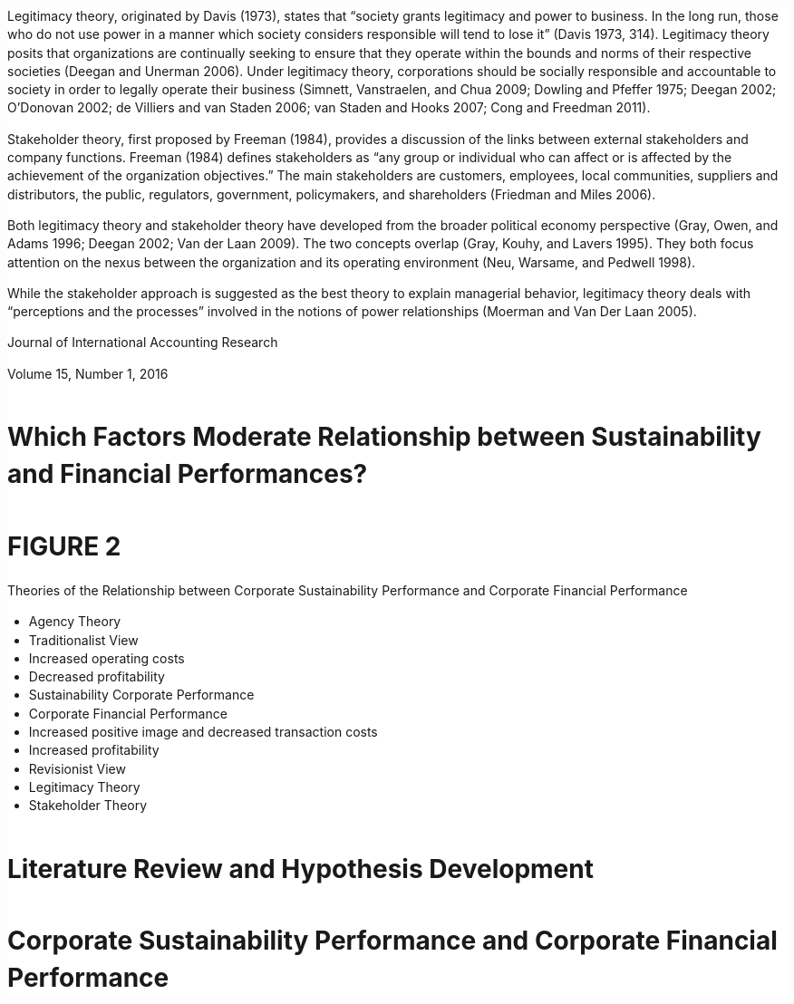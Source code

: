 Legitimacy theory, originated by Davis (1973), states that “society grants legitimacy and power to business. In the long run, those who do not use power in a manner which society considers responsible will tend to lose it” (Davis 1973, 314). Legitimacy theory posits that organizations are continually seeking to ensure that they operate within the bounds and norms of their respective societies (Deegan and Unerman 2006). Under legitimacy theory, corporations should be socially responsible and accountable to society in order to legally operate their business (Simnett, Vanstraelen, and Chua 2009; Dowling and Pfeffer 1975; Deegan 2002; O’Donovan 2002; de Villiers and van Staden 2006; van Staden and Hooks 2007; Cong and Freedman 2011).

Stakeholder theory, first proposed by Freeman (1984), provides a discussion of the links between external stakeholders and company functions. Freeman (1984) defines stakeholders as “any group or individual who can affect or is affected by the achievement of the organization objectives.” The main stakeholders are customers, employees, local communities, suppliers and distributors, the public, regulators, government, policymakers, and shareholders (Friedman and Miles 2006).

Both legitimacy theory and stakeholder theory have developed from the broader political economy perspective (Gray, Owen, and Adams 1996; Deegan 2002; Van der Laan 2009). The two concepts overlap (Gray, Kouhy, and Lavers 1995). They both focus attention on the nexus between the organization and its operating environment (Neu, Warsame, and Pedwell 1998).

While the stakeholder approach is suggested as the best theory to explain managerial behavior, legitimacy theory deals with “perceptions and the processes” involved in the notions of power relationships (Moerman and Van Der Laan 2005).

Journal of International Accounting Research

Volume 15, Number 1, 2016

# Which Factors Moderate Relationship between Sustainability and Financial Performances?

# FIGURE 2

Theories of the Relationship between Corporate Sustainability Performance and Corporate Financial Performance

- Agency Theory
- Traditionalist View
- Increased operating costs
- Decreased profitability
- Sustainability Corporate Performance
- Corporate Financial Performance
- Increased positive image and decreased transaction costs
- Increased profitability
- Revisionist View
- Legitimacy Theory
- Stakeholder Theory

# Literature Review and Hypothesis Development

# Corporate Sustainability Performance and Corporate Financial Performance
